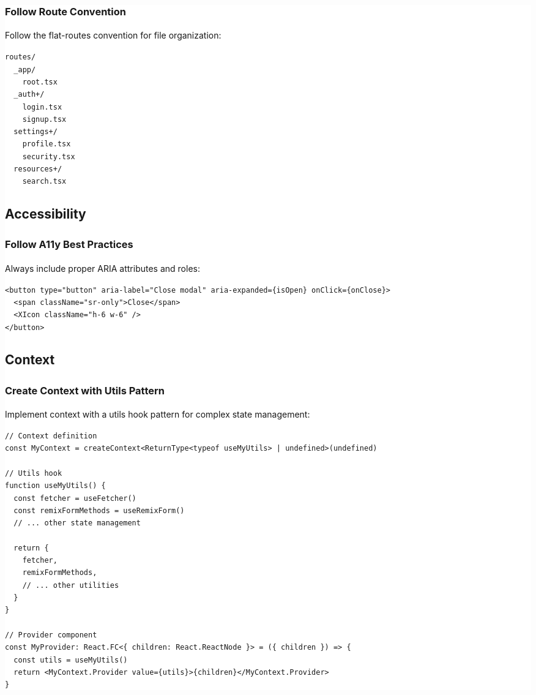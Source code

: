 ### Follow Route Convention

Follow the flat-routes convention for file organization:

```
routes/
  _app/
    root.tsx
  _auth+/
    login.tsx
    signup.tsx
  settings+/
    profile.tsx
    security.tsx
  resources+/
    search.tsx
```

## Accessibility

### Follow A11y Best Practices

Always include proper ARIA attributes and roles:

```tsx
<button type="button" aria-label="Close modal" aria-expanded={isOpen} onClick={onClose}>
  <span className="sr-only">Close</span>
  <XIcon className="h-6 w-6" />
</button>
```

## Context

### Create Context with Utils Pattern

Implement context with a utils hook pattern for complex state management:

```tsx
// Context definition
const MyContext = createContext<ReturnType<typeof useMyUtils> | undefined>(undefined)

// Utils hook
function useMyUtils() {
  const fetcher = useFetcher()
  const remixFormMethods = useRemixForm()
  // ... other state management

  return {
    fetcher,
    remixFormMethods,
    // ... other utilities
  }
}

// Provider component
const MyProvider: React.FC<{ children: React.ReactNode }> = ({ children }) => {
  const utils = useMyUtils()
  return <MyContext.Provider value={utils}>{children}</MyContext.Provider>
}
```
